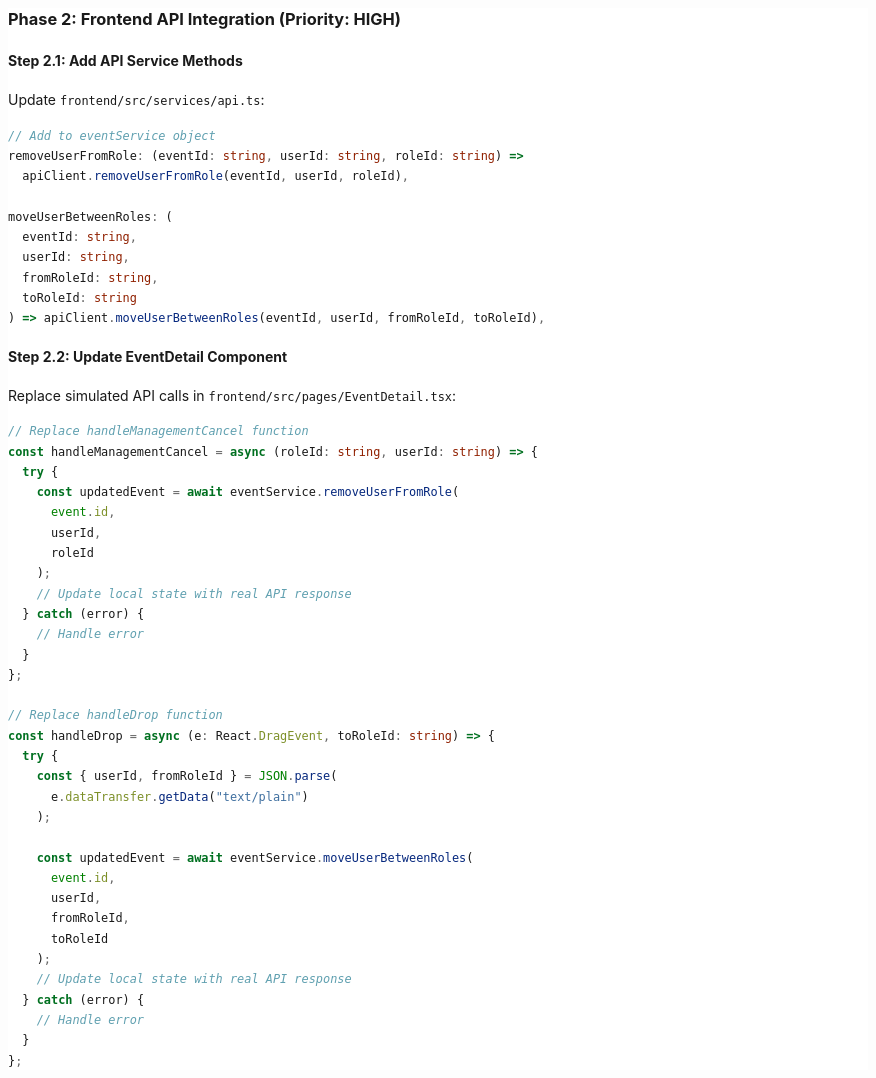 ### **Phase 2: Frontend API Integration** (Priority: HIGH)

#### **Step 2.1: Add API Service Methods**

Update `frontend/src/services/api.ts`:

```typescript
// Add to eventService object
removeUserFromRole: (eventId: string, userId: string, roleId: string) =>
  apiClient.removeUserFromRole(eventId, userId, roleId),

moveUserBetweenRoles: (
  eventId: string,
  userId: string,
  fromRoleId: string,
  toRoleId: string
) => apiClient.moveUserBetweenRoles(eventId, userId, fromRoleId, toRoleId),
```

#### **Step 2.2: Update EventDetail Component**

Replace simulated API calls in `frontend/src/pages/EventDetail.tsx`:

```typescript
// Replace handleManagementCancel function
const handleManagementCancel = async (roleId: string, userId: string) => {
  try {
    const updatedEvent = await eventService.removeUserFromRole(
      event.id,
      userId,
      roleId
    );
    // Update local state with real API response
  } catch (error) {
    // Handle error
  }
};

// Replace handleDrop function
const handleDrop = async (e: React.DragEvent, toRoleId: string) => {
  try {
    const { userId, fromRoleId } = JSON.parse(
      e.dataTransfer.getData("text/plain")
    );

    const updatedEvent = await eventService.moveUserBetweenRoles(
      event.id,
      userId,
      fromRoleId,
      toRoleId
    );
    // Update local state with real API response
  } catch (error) {
    // Handle error
  }
};
```
